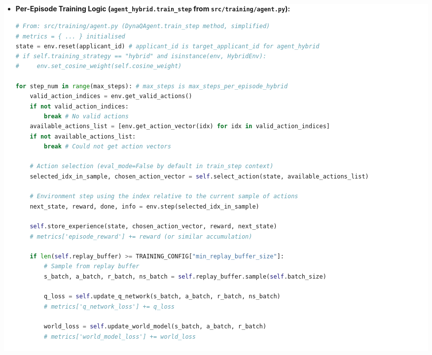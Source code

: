 *   **Per-Episode Training Logic (`agent_hybrid.train_step` from `src/training/agent.py`):**
    ```python
    # From: src/training/agent.py (DynaQAgent.train_step method, simplified)
    # metrics = { ... } initialised
    state = env.reset(applicant_id) # applicant_id is target_applicant_id for agent_hybrid
    # if self.training_strategy == "hybrid" and isinstance(env, HybridEnv):
    #     env.set_cosine_weight(self.cosine_weight)

    for step_num in range(max_steps): # max_steps is max_steps_per_episode_hybrid
        valid_action_indices = env.get_valid_actions()
        if not valid_action_indices:
            break # No valid actions
        available_actions_list = [env.get_action_vector(idx) for idx in valid_action_indices]
        if not available_actions_list:
            break # Could not get action vectors
        
        # Action selection (eval_mode=False by default in train_step context)
        selected_idx_in_sample, chosen_action_vector = self.select_action(state, available_actions_list)
        
        # Environment step using the index relative to the current sample of actions
        next_state, reward, done, info = env.step(selected_idx_in_sample)
        
        self.store_experience(state, chosen_action_vector, reward, next_state)
        # metrics['episode_reward'] += reward (or similar accumulation)
        
        if len(self.replay_buffer) >= TRAINING_CONFIG["min_replay_buffer_size"]:
            # Sample from replay buffer
            s_batch, a_batch, r_batch, ns_batch = self.replay_buffer.sample(self.batch_size)
            
            q_loss = self.update_q_network(s_batch, a_batch, r_batch, ns_batch)
            # metrics['q_network_loss'] += q_loss
            
            world_loss = self.update_world_model(s_batch, a_batch, r_batch)
            # metrics['world_model_loss'] += world_loss
            